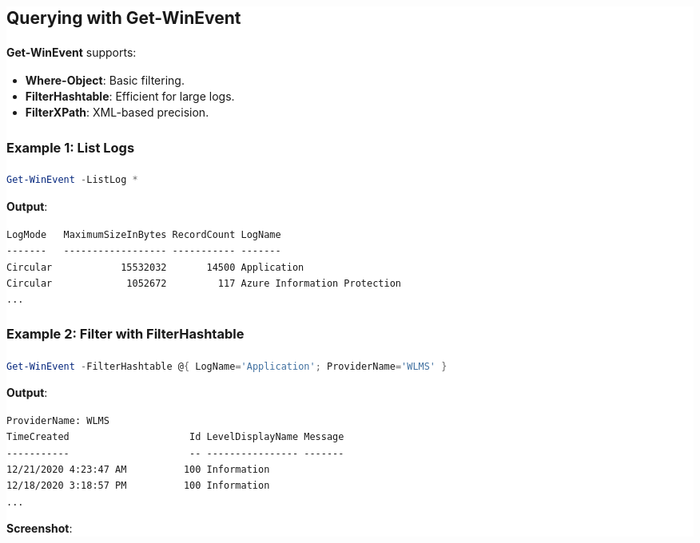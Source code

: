 ```
```

## Querying with Get-WinEvent

**Get-WinEvent** supports:
- **Where-Object**: Basic filtering.
- **FilterHashtable**: Efficient for large logs.
- **FilterXPath**: XML-based precision.

### Example 1: List Logs
```powershell
Get-WinEvent -ListLog *
```

**Output**:
```
LogMode   MaximumSizeInBytes RecordCount LogName
-------   ------------------ ----------- -------
Circular            15532032       14500 Application
Circular             1052672         117 Azure Information Protection
...
```

### Example 2: Filter with FilterHashtable
```powershell
Get-WinEvent -FilterHashtable @{ LogName='Application'; ProviderName='WLMS' }
```

**Output**:
```
ProviderName: WLMS
TimeCreated                     Id LevelDisplayName Message
-----------                     -- ---------------- -------
12/21/2020 4:23:47 AM          100 Information
12/18/2020 3:18:57 PM          100 Information
...
```

**Screenshot**: